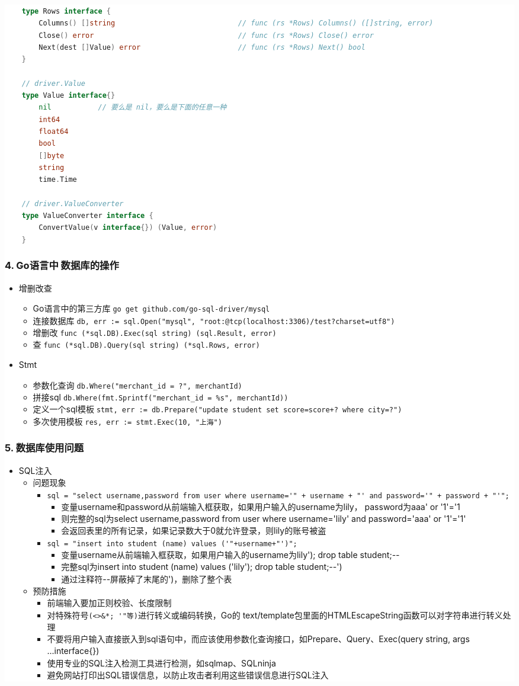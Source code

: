 ```go
	type Rows interface {
		Columns() []string                             // func (rs *Rows) Columns() ([]string, error)
		Close() error                                  // func (rs *Rows) Close() error
		Next(dest []Value) error                       // func (rs *Rows) Next() bool
	}

	// driver.Value
	type Value interface{}
		nil           // 要么是 nil，要么是下面的任意一种
		int64 
		float64 
		bool 
		[]byte 
		string 
		time.Time

	// driver.ValueConverter
	type ValueConverter interface {
		ConvertValue(v interface{}) (Value, error)
	}
```

### 4. Go语言中 数据库的操作
- 增删改查
	- Go语言中的第三方库 `go get github.com/go-sql-driver/mysql`
	- 连接数据库 `db, err := sql.Open("mysql", "root:@tcp(localhost:3306)/test?charset=utf8")`
	- 增删改 `func (*sql.DB).Exec(sql string) (sql.Result, error)`
	- 查 `func (*sql.DB).Query(sql string) (*sql.Rows, error)`

- Stmt
	- 参数化查询 `db.Where("merchant_id = ?", merchantId)`
	- 拼接sql `db.Where(fmt.Sprintf("merchant_id = %s", merchantId))`
	- 定义一个sql模板 `stmt, err := db.Prepare("update student set score=score+? where city=?")`
	- 多次使用模板 `res, err := stmt.Exec(10, "上海")`

### 5. 数据库使用问题
- SQL注入
	- 问题现象
		- `sql = "select username,password from user where username='" + username + "' and password='" + password + "'";`
			- 变量username和password从前端输入框获取，如果用户输入的username为lily， password为aaa' or '1'='1
			- 则完整的sql为select username,password from user where username='lily' and password='aaa' or '1'='1'
			- 会返回表里的所有记录，如果记录数大于0就允许登录，则lily的账号被盗
		- `sql = "insert into student (name) values ('"+username+"')";`
			- 变量username从前端输入框获取，如果用户输入的username为lily'); drop table student;--
			- 完整sql为insert into student (name) values ('lily'); drop table student;--')
			- 通过注释符--屏蔽掉了末尾的')，删除了整个表
	- 预防措施
		- 前端输入要加正则校验、长度限制
		- 对特殊符号`(<>&*; '"等)`进行转义或编码转换，Go的 text/template包里面的HTMLEscapeString函数可以对字符串进行转义处理
		- 不要将用户输入直接嵌入到sql语句中，而应该使用参数化查询接口，如Prepare、Query、Exec(query string, args ...interface{})
		- 使用专业的SQL注入检测工具进行检测，如sqlmap、SQLninja
		- 避免网站打印出SQL错误信息，以防止攻击者利用这些错误信息进行SQL注入
